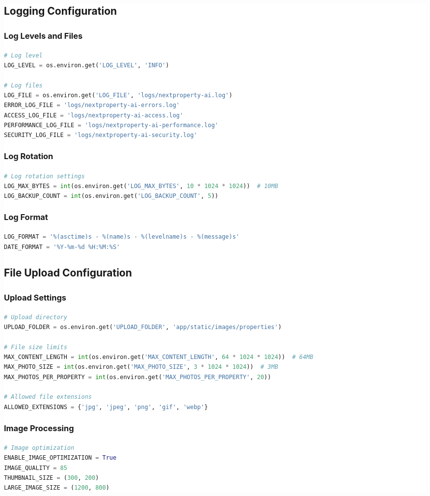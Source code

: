 ## Logging Configuration

### Log Levels and Files

```python
# Log level
LOG_LEVEL = os.environ.get('LOG_LEVEL', 'INFO')

# Log files
LOG_FILE = os.environ.get('LOG_FILE', 'logs/nextproperty-ai.log')
ERROR_LOG_FILE = 'logs/nextproperty-ai-errors.log'
ACCESS_LOG_FILE = 'logs/nextproperty-ai-access.log'
PERFORMANCE_LOG_FILE = 'logs/nextproperty-ai-performance.log'
SECURITY_LOG_FILE = 'logs/nextproperty-ai-security.log'
```

### Log Rotation

```python
# Log rotation settings
LOG_MAX_BYTES = int(os.environ.get('LOG_MAX_BYTES', 10 * 1024 * 1024))  # 10MB
LOG_BACKUP_COUNT = int(os.environ.get('LOG_BACKUP_COUNT', 5))
```

### Log Format

```python
LOG_FORMAT = '%(asctime)s - %(name)s - %(levelname)s - %(message)s'
DATE_FORMAT = '%Y-%m-%d %H:%M:%S'
```

## File Upload Configuration

### Upload Settings

```python
# Upload directory
UPLOAD_FOLDER = os.environ.get('UPLOAD_FOLDER', 'app/static/images/properties')

# File size limits
MAX_CONTENT_LENGTH = int(os.environ.get('MAX_CONTENT_LENGTH', 64 * 1024 * 1024))  # 64MB
MAX_PHOTO_SIZE = int(os.environ.get('MAX_PHOTO_SIZE', 3 * 1024 * 1024))  # 3MB
MAX_PHOTOS_PER_PROPERTY = int(os.environ.get('MAX_PHOTOS_PER_PROPERTY', 20))

# Allowed file extensions
ALLOWED_EXTENSIONS = {'jpg', 'jpeg', 'png', 'gif', 'webp'}
```

### Image Processing

```python
# Image optimization
ENABLE_IMAGE_OPTIMIZATION = True
IMAGE_QUALITY = 85
THUMBNAIL_SIZE = (300, 200)
LARGE_IMAGE_SIZE = (1200, 800)
```
